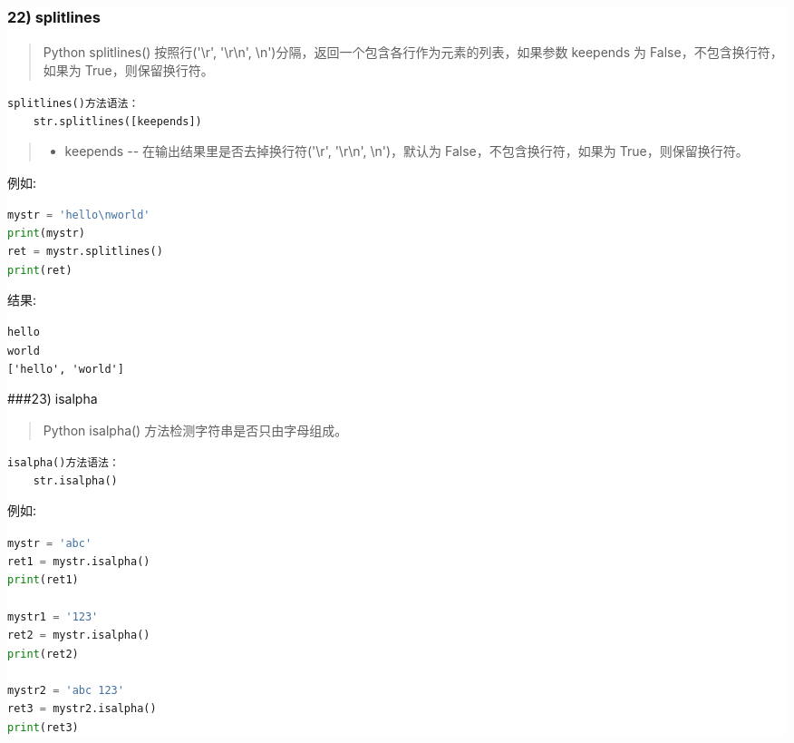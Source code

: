 





### 22)   splitlines

> Python splitlines() 按照行('\r', '\r\n', \n')分隔，返回一个包含各行作为元素的列表，如果参数 keepends 为 False，不包含换行符，如果为 True，则保留换行符。

```
splitlines()方法语法：
	str.splitlines([keepends])
```

> - keepends -- 在输出结果里是否去掉换行符('\r', '\r\n', \n')，默认为 False，不包含换行符，如果为 True，则保留换行符。

例如:

```python
mystr = 'hello\nworld'
print(mystr)
ret = mystr.splitlines()
print(ret)
```

结果:

```
hello
world
['hello', 'world']
```







###23)   isalpha

> Python isalpha() 方法检测字符串是否只由字母组成。

```
isalpha()方法语法：
	str.isalpha()
```

例如:

```python
mystr = 'abc'
ret1 = mystr.isalpha()
print(ret1)

mystr1 = '123'
ret2 = mystr.isalpha()
print(ret2)

mystr2 = 'abc 123'
ret3 = mystr2.isalpha()
print(ret3)
```
